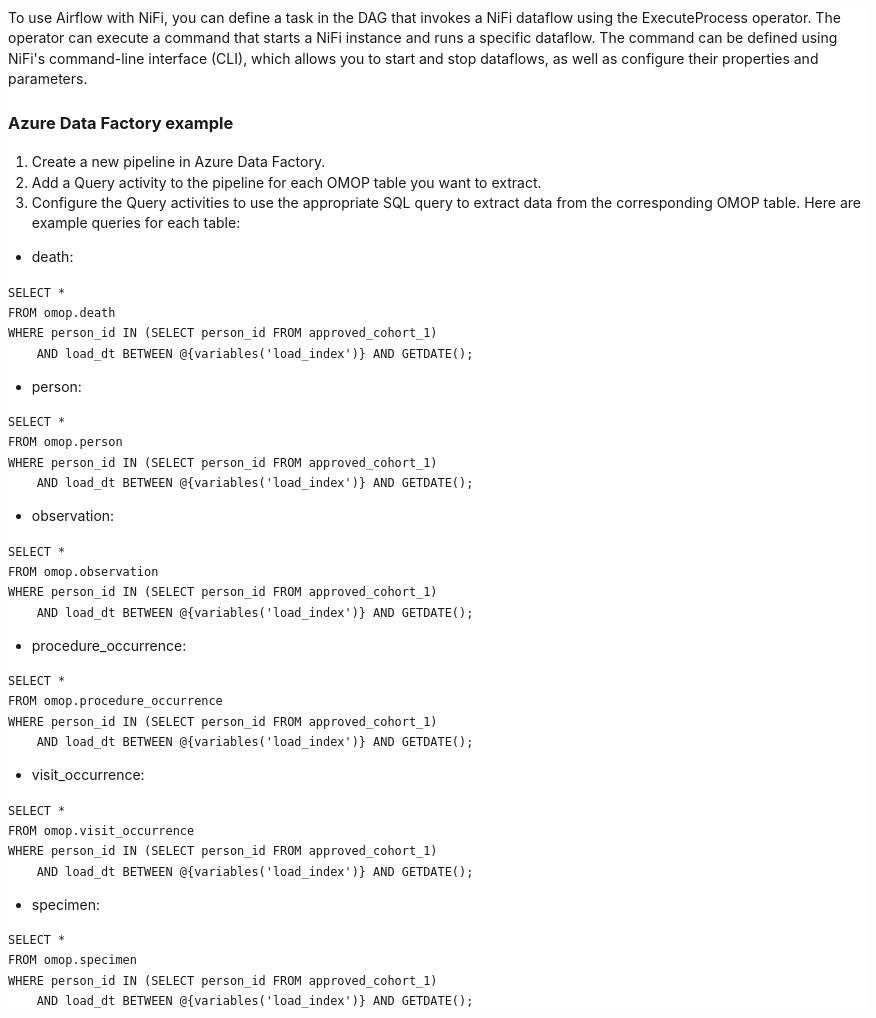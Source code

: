 To use Airflow with NiFi, you can define a task in the DAG that invokes a NiFi dataflow using the ExecuteProcess operator. The operator can execute a command that starts a NiFi instance and runs a specific dataflow. The command can be defined using NiFi's command-line interface (CLI), which allows you to start and stop dataflows, as well as configure their properties and parameters.


### Azure Data Factory example

1. Create a new pipeline in Azure Data Factory.
2. Add a Query activity to the pipeline for each OMOP table you want to extract.
3. Configure the Query activities to use the appropriate SQL query to extract data from the corresponding OMOP table. Here are example queries for each table:
- death: 
````
SELECT * 
FROM omop.death 
WHERE person_id IN (SELECT person_id FROM approved_cohort_1) 
	AND load_dt BETWEEN @{variables('load_index')} AND GETDATE();
````

- person: 
````
SELECT * 
FROM omop.person 
WHERE person_id IN (SELECT person_id FROM approved_cohort_1) 
	AND load_dt BETWEEN @{variables('load_index')} AND GETDATE();
````

- observation: 
````
SELECT * 
FROM omop.observation 
WHERE person_id IN (SELECT person_id FROM approved_cohort_1) 
	AND load_dt BETWEEN @{variables('load_index')} AND GETDATE();
````

- procedure_occurrence: 
````
SELECT * 
FROM omop.procedure_occurrence 
WHERE person_id IN (SELECT person_id FROM approved_cohort_1) 
	AND load_dt BETWEEN @{variables('load_index')} AND GETDATE();
````

- visit_occurrence: 
````
SELECT * 
FROM omop.visit_occurrence 
WHERE person_id IN (SELECT person_id FROM approved_cohort_1) 
	AND load_dt BETWEEN @{variables('load_index')} AND GETDATE();
````

- specimen: 
````
SELECT * 
FROM omop.specimen 
WHERE person_id IN (SELECT person_id FROM approved_cohort_1) 
	AND load_dt BETWEEN @{variables('load_index')} AND GETDATE();
````
